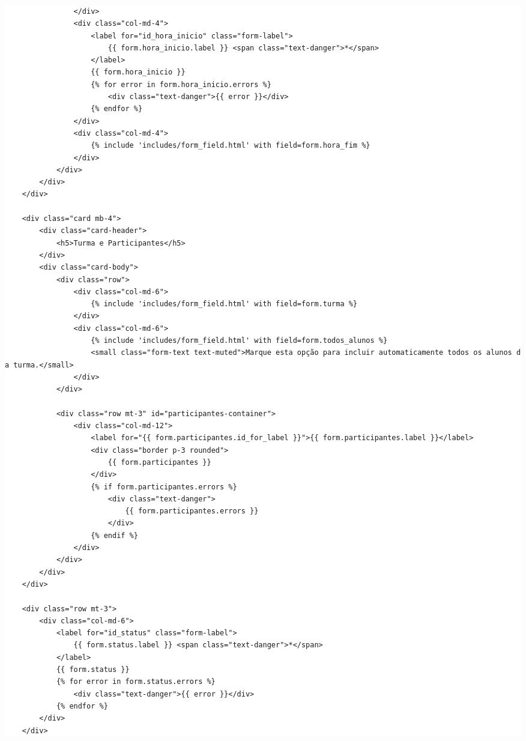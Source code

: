                     </div>
                    <div class="col-md-4">
                        <label for="id_hora_inicio" class="form-label">
                            {{ form.hora_inicio.label }} <span class="text-danger">*</span>
                        </label>
                        {{ form.hora_inicio }}
                        {% for error in form.hora_inicio.errors %}
                            <div class="text-danger">{{ error }}</div>
                        {% endfor %}
                    </div>
                    <div class="col-md-4">
                        {% include 'includes/form_field.html' with field=form.hora_fim %}
                    </div>
                </div>
            </div>
        </div>
        
        <div class="card mb-4">
            <div class="card-header">
                <h5>Turma e Participantes</h5>
            </div>
            <div class="card-body">
                <div class="row">
                    <div class="col-md-6">
                        {% include 'includes/form_field.html' with field=form.turma %}
                    </div>
                    <div class="col-md-6">
                        {% include 'includes/form_field.html' with field=form.todos_alunos %}
                        <small class="form-text text-muted">Marque esta opção para incluir automaticamente todos os alunos da turma.</small>
                    </div>
                </div>
                
                <div class="row mt-3" id="participantes-container">
                    <div class="col-md-12">
                        <label for="{{ form.participantes.id_for_label }}">{{ form.participantes.label }}</label>
                        <div class="border p-3 rounded">
                            {{ form.participantes }}
                        </div>
                        {% if form.participantes.errors %}
                            <div class="text-danger">
                                {{ form.participantes.errors }}
                            </div>
                        {% endif %}
                    </div>
                </div>
            </div>
        </div>
        
        <div class="row mt-3">
            <div class="col-md-6">
                <label for="id_status" class="form-label">
                    {{ form.status.label }} <span class="text-danger">*</span>
                </label>
                {{ form.status }}
                {% for error in form.status.errors %}
                    <div class="text-danger">{{ error }}</div>
                {% endfor %}
            </div>
        </div>
        